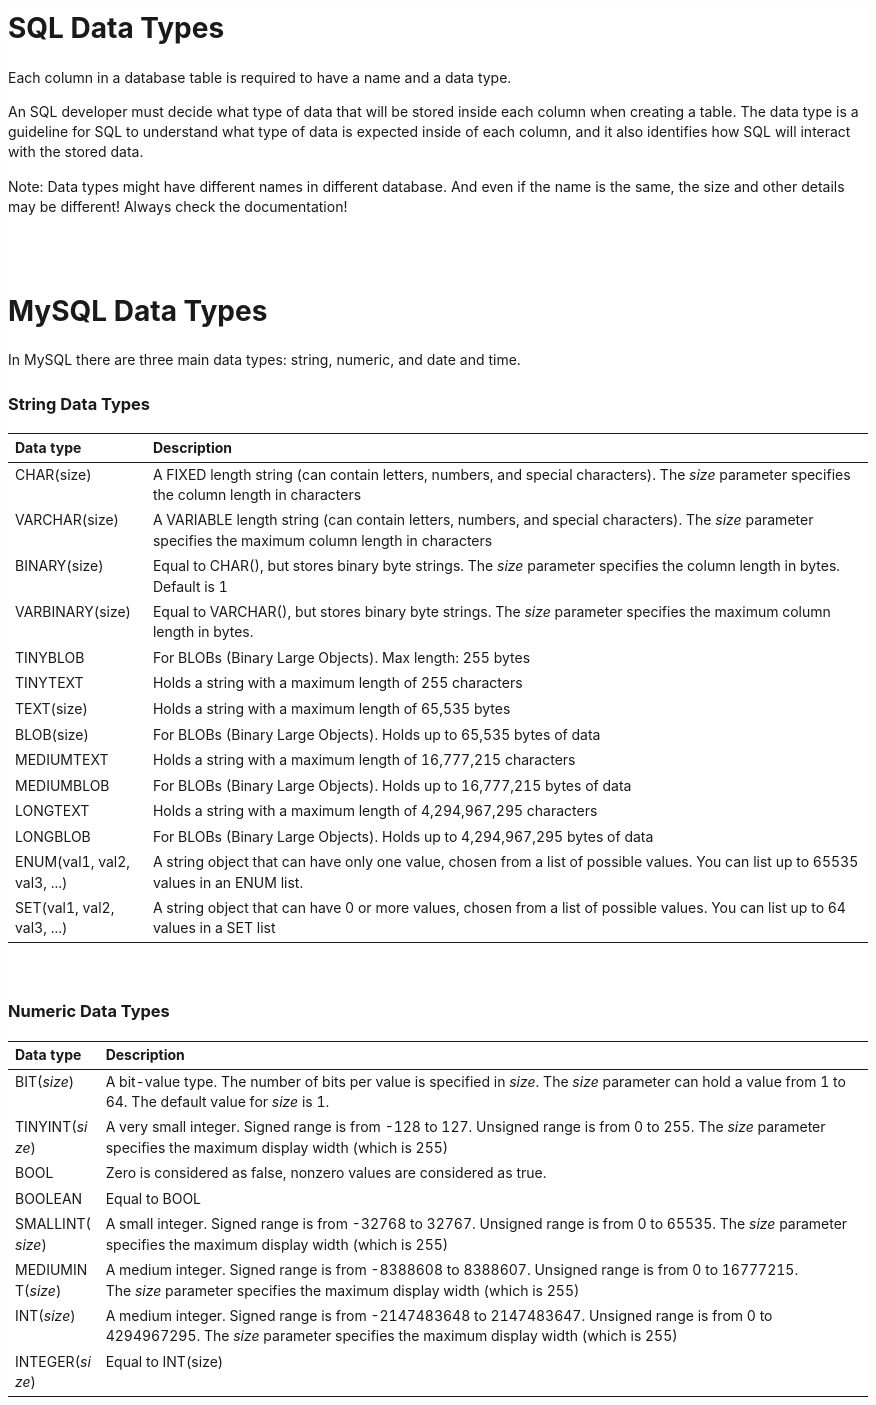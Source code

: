 # SQL Data Types
Each column in a database table is required to have a name and a data type.

An SQL developer must decide what type of data that will be stored inside each column when creating a table. The data type is a guideline for SQL to understand what type of data is expected inside of each column, and it also identifies how SQL will interact with the stored data.

Note: Data types might have different names in different database. And even if the name is the same, the size and other details may be different! Always check the documentation!

<br>

# MySQL Data Types

In MySQL there are three main data types: string, numeric, and date and time.
### String Data Types

| Data type | Description |
| :-- | :-- |
| CHAR(size) | A FIXED length string (can contain letters, numbers, and special characters). The *size* parameter specifies the column length in characters |
| VARCHAR(size) | A VARIABLE length string (can contain letters, numbers, and special characters). The *size* parameter specifies the maximum column length in characters |
| BINARY(size) | Equal to CHAR(), but stores binary byte strings. The *size* parameter specifies the column length in bytes. Default is 1 |
| VARBINARY(size) | Equal to VARCHAR(), but stores binary byte strings. The *size* parameter specifies the maximum column length in bytes. |
| TINYBLOB | For BLOBs (Binary Large Objects). Max length: 255 bytes |
| TINYTEXT | Holds a string with a maximum length of 255 characters |
| TEXT(size) | Holds a string with a maximum length of 65,535 bytes |
| BLOB(size) | For BLOBs (Binary Large Objects). Holds up to 65,535 bytes of data |
| MEDIUMTEXT | Holds a string with a maximum length of 16,777,215 characters |
| MEDIUMBLOB | For BLOBs (Binary Large Objects). Holds up to 16,777,215 bytes of data |
| LONGTEXT | Holds a string with a maximum length of 4,294,967,295 characters |
| LONGBLOB | For BLOBs (Binary Large Objects). Holds up to 4,294,967,295 bytes of data |
| ENUM(val1, val2, val3, ...) | A string object that can have only one value, chosen from a list of possible values. You can list up to 65535 values in an ENUM list. | 
| SET(val1, val2, val3, ...) | A string object that can have 0 or more values, chosen from a list of possible values. You can list up to 64 values in a SET list |

<br> 

### Numeric Data Types
| Data type | Description |
| :-- | :-- |
| BIT(*size*) | A bit-value type. The number of bits per value is specified in *size*. The *size* parameter can hold a value from 1 to 64. The default value for *size* is 1. |
| TINYINT(*size*) | A very small integer. Signed range is from -128 to 127. Unsigned range is from 0 to 255. The *size* parameter specifies the maximum display width (which is 255) |
| BOOL | Zero is considered as false, nonzero values are considered as true. |
| BOOLEAN | Equal to BOOL |
| SMALLINT(*size*) | A small integer. Signed range is from -32768 to 32767. Unsigned range is from 0 to 65535. The *size* parameter specifies the maximum display width (which is 255) |
| MEDIUMINT(*size*) | A medium integer. Signed range is from -8388608 to 8388607. Unsigned range is from 0 to 16777215. The *size* parameter specifies the maximum display width (which is 255) |
| INT(*size*) | A medium integer. Signed range is from -2147483648 to 2147483647. Unsigned range is from 0 to 4294967295. The *size* parameter specifies the maximum display width (which is 255) |
| INTEGER(*size*) | Equal to INT(size) |